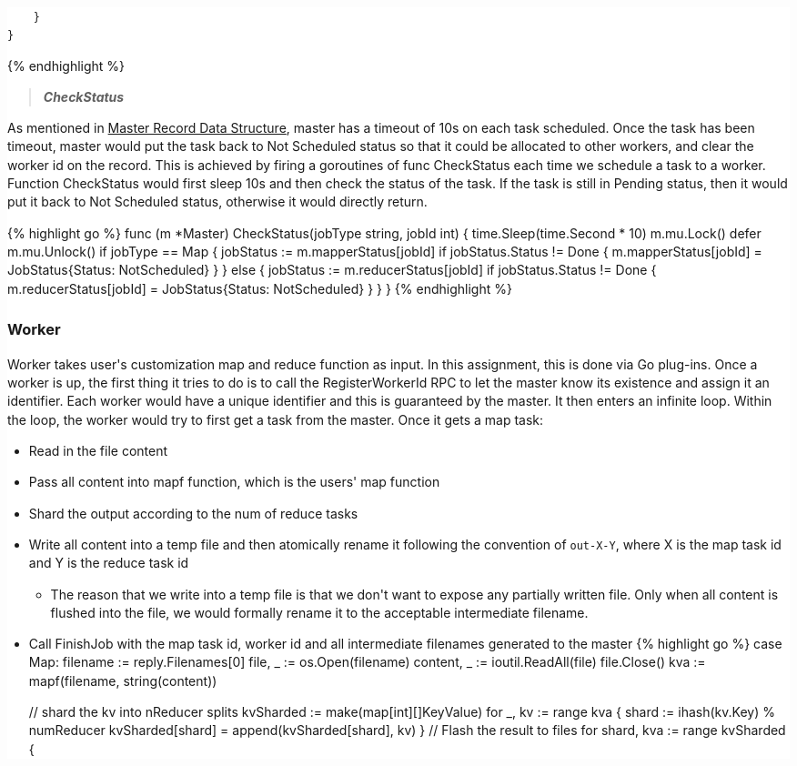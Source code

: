         }
    }
{% endhighlight %}

> ***CheckStatus***

As mentioned in [Master Record Data Structure](#master-record-data-structure), master has a timeout of 10s on each task scheduled. Once the task has been timeout, master would put the task back to Not Scheduled status so that it could be allocated to other workers, and clear the worker id on the record. This is achieved by firing a goroutines of func CheckStatus each time we schedule a task to a worker. Function CheckStatus would first sleep 10s and then check the status of the task. If the task is still in Pending status, then it would put it back to Not Scheduled status, otherwise it would directly return. 

{% highlight go %}
func (m *Master) CheckStatus(jobType string, jobId int) {
	time.Sleep(time.Second * 10)
	m.mu.Lock()
	defer m.mu.Unlock()
	if jobType == Map {
		jobStatus := m.mapperStatus[jobId]
		if jobStatus.Status != Done {
			m.mapperStatus[jobId] = JobStatus{Status: NotScheduled}
		}
	} else {
		jobStatus := m.reducerStatus[jobId]
		if jobStatus.Status != Done {
			m.reducerStatus[jobId] = JobStatus{Status: NotScheduled}
		}
	}
}
{% endhighlight %}

### Worker

Worker takes user's customization map and reduce function as input. In this assignment, this is done via Go plug-ins. Once a worker is up, the first thing it tries to do is to call the RegisterWorkerId RPC to let the master know its existence and assign it an identifier. Each worker would have a unique identifier and this is guaranteed by the master. It then enters an infinite loop. Within the loop, the worker would try to first get a task from the master. Once it gets a map task:
* Read in the file content
* Pass all content into mapf function, which is the users' map function
* Shard the output according to the num of reduce tasks
* Write all content into a temp file and then atomically rename it following the convention of `out-X-Y`, where X is the map task id and Y is the reduce task id
    * The reason that we write into a temp file is that we don't want to expose any partially written file. Only when all content is flushed into the file, we would formally rename it to the acceptable intermediate filename.
* Call FinishJob with the map task id, worker id and all intermediate filenames generated to the master
{% highlight go %}
case Map:
    filename := reply.Filenames[0]
    file, _ := os.Open(filename)
    content, _ := ioutil.ReadAll(file)
    file.Close()
    kva := mapf(filename, string(content))

    // shard the kv into nReducer splits
    kvSharded := make(map[int][]KeyValue)
    for _, kv := range kva {
        shard := ihash(kv.Key) % numReducer
        kvSharded[shard] = append(kvSharded[shard], kv)
    }
    // Flash the result to files
    for shard, kva := range kvSharded {